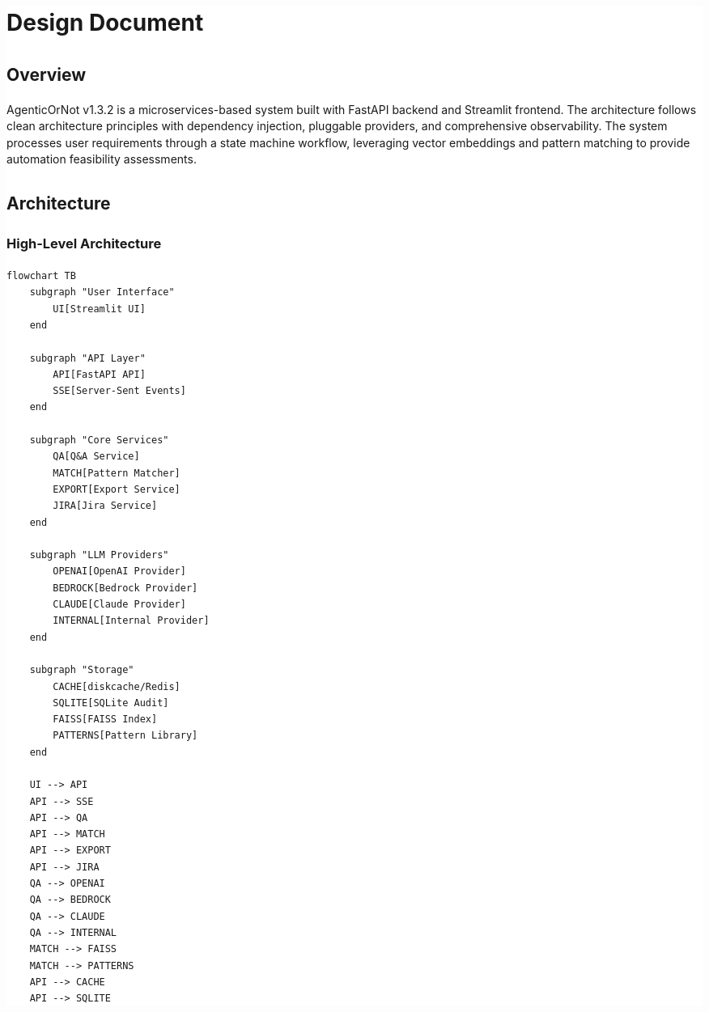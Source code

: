 # Design Document

## Overview

AgenticOrNot v1.3.2 is a microservices-based system built with FastAPI backend and Streamlit frontend. The architecture follows clean architecture principles with dependency injection, pluggable providers, and comprehensive observability. The system processes user requirements through a state machine workflow, leveraging vector embeddings and pattern matching to provide automation feasibility assessments.

## Architecture

### High-Level Architecture

```mermaid
flowchart TB
    subgraph "User Interface"
        UI[Streamlit UI]
    end
    
    subgraph "API Layer"
        API[FastAPI API]
        SSE[Server-Sent Events]
    end
    
    subgraph "Core Services"
        QA[Q&A Service]
        MATCH[Pattern Matcher]
        EXPORT[Export Service]
        JIRA[Jira Service]
    end
    
    subgraph "LLM Providers"
        OPENAI[OpenAI Provider]
        BEDROCK[Bedrock Provider]
        CLAUDE[Claude Provider]
        INTERNAL[Internal Provider]
    end
    
    subgraph "Storage"
        CACHE[diskcache/Redis]
        SQLITE[SQLite Audit]
        FAISS[FAISS Index]
        PATTERNS[Pattern Library]
    end
    
    UI --> API
    API --> SSE
    API --> QA
    API --> MATCH
    API --> EXPORT
    API --> JIRA
    QA --> OPENAI
    QA --> BEDROCK
    QA --> CLAUDE
    QA --> INTERNAL
    MATCH --> FAISS
    MATCH --> PATTERNS
    API --> CACHE
    API --> SQLITE
```

